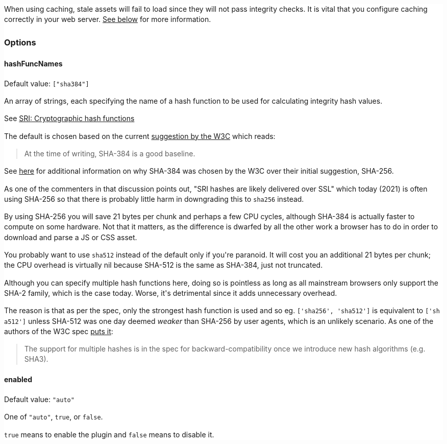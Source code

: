 When using caching, stale assets will fail to load since they will not pass
integrity checks. It is vital that you configure caching correctly in your web
server. [See below](#caching) for more information.

### Options

#### hashFuncNames

Default value: `["sha384"]`

An array of strings, each specifying the name of a hash function to be
used for calculating integrity hash values.

See [SRI: Cryptographic hash functions](http://www.w3.org/TR/SRI/#cryptographic-hash-functions)

The default is chosen based on the current [suggestion by the
W3C](https://www.w3.org/TR/2016/REC-SRI-20160623/#hash-collision-attacks) which
reads:

> At the time of writing, SHA-384 is a good baseline.

See [here](https://github.com/w3c/webappsec/issues/477) for additional
information on why SHA-384 was chosen by the W3C over their initial suggestion,
SHA-256.

As one of the commenters in that discussion points out, "SRI hashes are likely
delivered over SSL" which today (2021) is often using SHA-256 so that there is
probably little harm in downgrading this to `sha256` instead.

By using SHA-256 you will save 21 bytes per chunk and perhaps a few CPU cycles,
although SHA-384 is actually faster to compute on some hardware. Not that it
matters, as the difference is dwarfed by all the other work a browser has to do
in order to download and parse a JS or CSS asset.

You probably want to use `sha512` instead of the default only if you're
paranoid. It will cost you an additional 21 bytes per chunk; the CPU overhead is
virtually nil because SHA-512 is the same as SHA-384, just not truncated.

Although you can specify multiple hash functions here, doing so is pointless as
long as all mainstream browsers only support the SHA-2 family, which is the case
today. Worse, it's detrimental since it adds unnecessary overhead.

The reason is that as per the spec, only the strongest hash function is used and
so eg. `['sha256', 'sha512']` is equivalent to `['sha512']` unless SHA-512 was
one day deemed _weaker_ than SHA-256 by user agents, which is an unlikely
scenario. As one of the authors of the W3C spec [puts
it](https://github.com/mozilla/srihash.org/issues/155#issuecomment-259800503):

> The support for multiple hashes is in the spec for backward-compatibility once
> we introduce new hash algorithms (e.g. SHA3).

#### enabled

Default value: `"auto"`

One of `"auto"`, `true`, or `false`.

`true` means to enable the plugin and `false` means to disable it.
